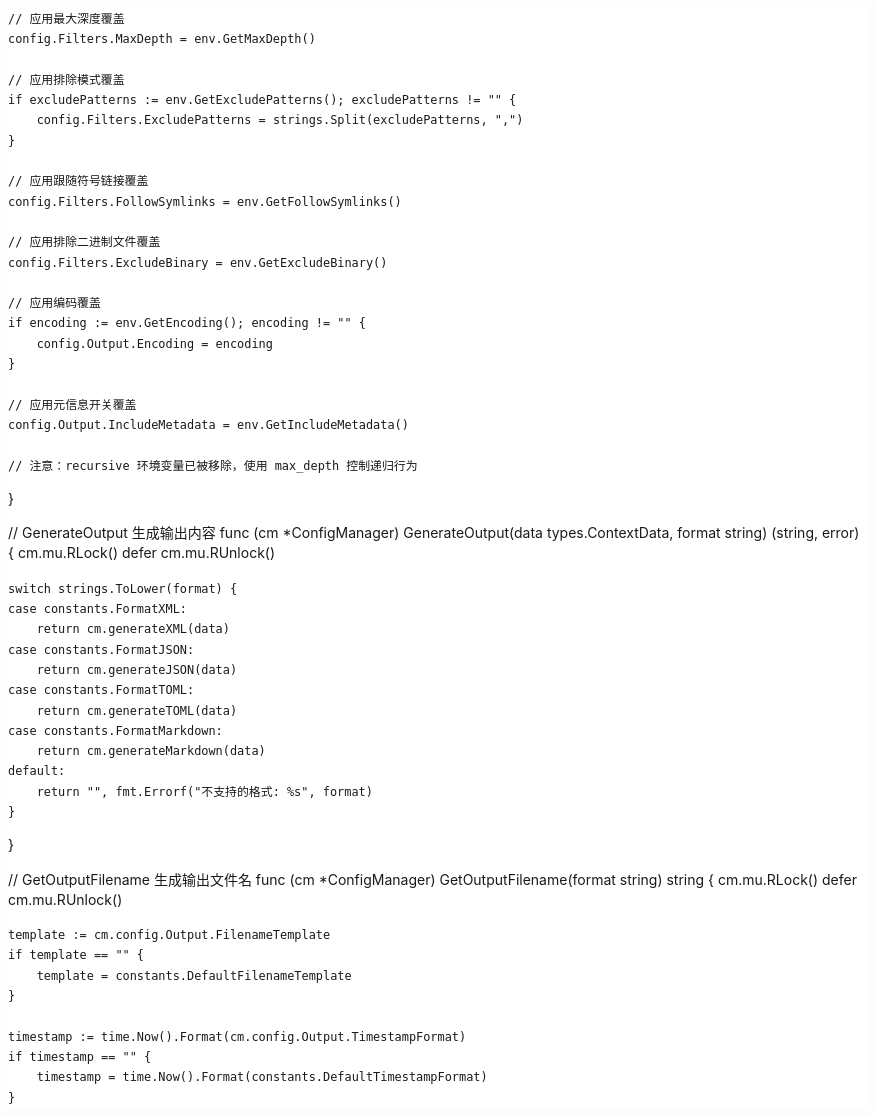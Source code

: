 	// 应用最大深度覆盖
	config.Filters.MaxDepth = env.GetMaxDepth()

	// 应用排除模式覆盖
	if excludePatterns := env.GetExcludePatterns(); excludePatterns != "" {
		config.Filters.ExcludePatterns = strings.Split(excludePatterns, ",")
	}

	// 应用跟随符号链接覆盖
	config.Filters.FollowSymlinks = env.GetFollowSymlinks()

	// 应用排除二进制文件覆盖
	config.Filters.ExcludeBinary = env.GetExcludeBinary()
	
	// 应用编码覆盖
	if encoding := env.GetEncoding(); encoding != "" {
		config.Output.Encoding = encoding
	}
	
	// 应用元信息开关覆盖
	config.Output.IncludeMetadata = env.GetIncludeMetadata()
	
	// 注意：recursive 环境变量已被移除，使用 max_depth 控制递归行为
}

// GenerateOutput 生成输出内容
func (cm *ConfigManager) GenerateOutput(data types.ContextData, format string) (string, error) {
	cm.mu.RLock()
	defer cm.mu.RUnlock()

	switch strings.ToLower(format) {
	case constants.FormatXML:
		return cm.generateXML(data)
	case constants.FormatJSON:
		return cm.generateJSON(data)
	case constants.FormatTOML:
		return cm.generateTOML(data)
	case constants.FormatMarkdown:
		return cm.generateMarkdown(data)
	default:
		return "", fmt.Errorf("不支持的格式: %s", format)
	}
}

// GetOutputFilename 生成输出文件名
func (cm *ConfigManager) GetOutputFilename(format string) string {
	cm.mu.RLock()
	defer cm.mu.RUnlock()

	template := cm.config.Output.FilenameTemplate
	if template == "" {
		template = constants.DefaultFilenameTemplate
	}

	timestamp := time.Now().Format(cm.config.Output.TimestampFormat)
	if timestamp == "" {
		timestamp = time.Now().Format(constants.DefaultTimestampFormat)
	}
